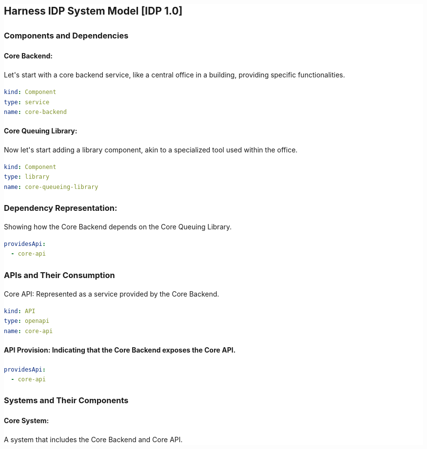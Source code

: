
## Harness IDP System Model [IDP 1.0]

### Components and Dependencies

#### Core Backend: 

Let's start with a core backend service, like a central office in a building, providing specific functionalities.

```YAML
kind: Component
type: service
name: core-backend
```

#### Core Queuing Library: 

Now let's start adding a library component, akin to a specialized tool used within the office.

```YAML
kind: Component
type: library
name: core-queueing-library
```

### Dependency Representation: 

Showing how the Core Backend depends on the Core Queuing Library.

```YAML
providesApi:
  - core-api
```

### APIs and Their Consumption

Core API: Represented as a service provided by the Core Backend.

```YAML
kind: API
type: openapi
name: core-api
```

#### API Provision: Indicating that the Core Backend exposes the Core API.

```YAML
providesApi:
  - core-api
```

### Systems and Their Components

#### Core System: 
A system that includes the Core Backend and Core API.
